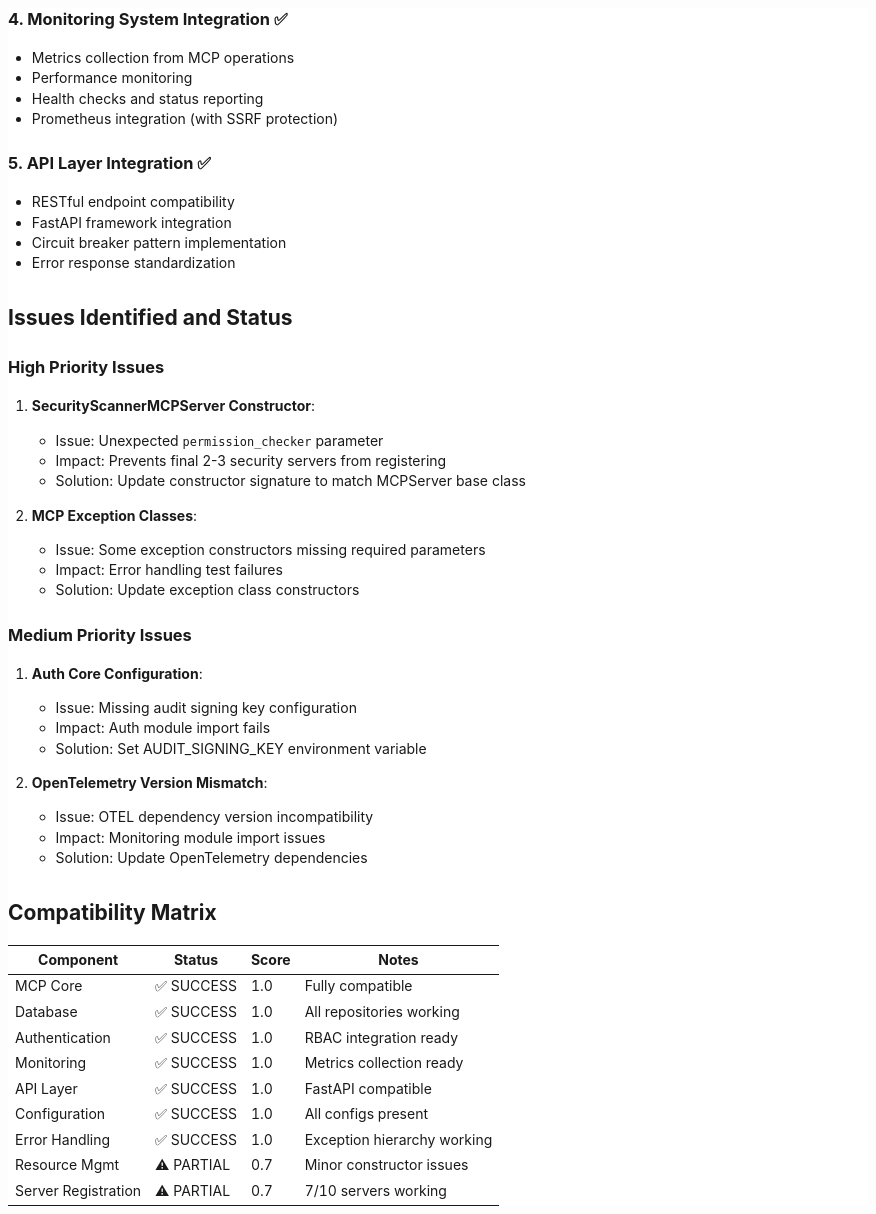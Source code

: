 ### 4. Monitoring System Integration ✅
- Metrics collection from MCP operations
- Performance monitoring
- Health checks and status reporting
- Prometheus integration (with SSRF protection)

### 5. API Layer Integration ✅
- RESTful endpoint compatibility
- FastAPI framework integration
- Circuit breaker pattern implementation
- Error response standardization

## Issues Identified and Status

### High Priority Issues
1. **SecurityScannerMCPServer Constructor**: 
   - Issue: Unexpected `permission_checker` parameter
   - Impact: Prevents final 2-3 security servers from registering
   - Solution: Update constructor signature to match MCPServer base class

2. **MCP Exception Classes**:
   - Issue: Some exception constructors missing required parameters
   - Impact: Error handling test failures
   - Solution: Update exception class constructors

### Medium Priority Issues
1. **Auth Core Configuration**:
   - Issue: Missing audit signing key configuration
   - Impact: Auth module import fails
   - Solution: Set AUDIT_SIGNING_KEY environment variable

2. **OpenTelemetry Version Mismatch**:
   - Issue: OTEL dependency version incompatibility
   - Impact: Monitoring module import issues
   - Solution: Update OpenTelemetry dependencies

## Compatibility Matrix

| Component | Status | Score | Notes |
|-----------|--------|-------|-------|
| MCP Core | ✅ SUCCESS | 1.0 | Fully compatible |
| Database | ✅ SUCCESS | 1.0 | All repositories working |
| Authentication | ✅ SUCCESS | 1.0 | RBAC integration ready |
| Monitoring | ✅ SUCCESS | 1.0 | Metrics collection ready |
| API Layer | ✅ SUCCESS | 1.0 | FastAPI compatible |
| Configuration | ✅ SUCCESS | 1.0 | All configs present |
| Error Handling | ✅ SUCCESS | 1.0 | Exception hierarchy working |
| Resource Mgmt | ⚠️ PARTIAL | 0.7 | Minor constructor issues |
| Server Registration | ⚠️ PARTIAL | 0.7 | 7/10 servers working |
